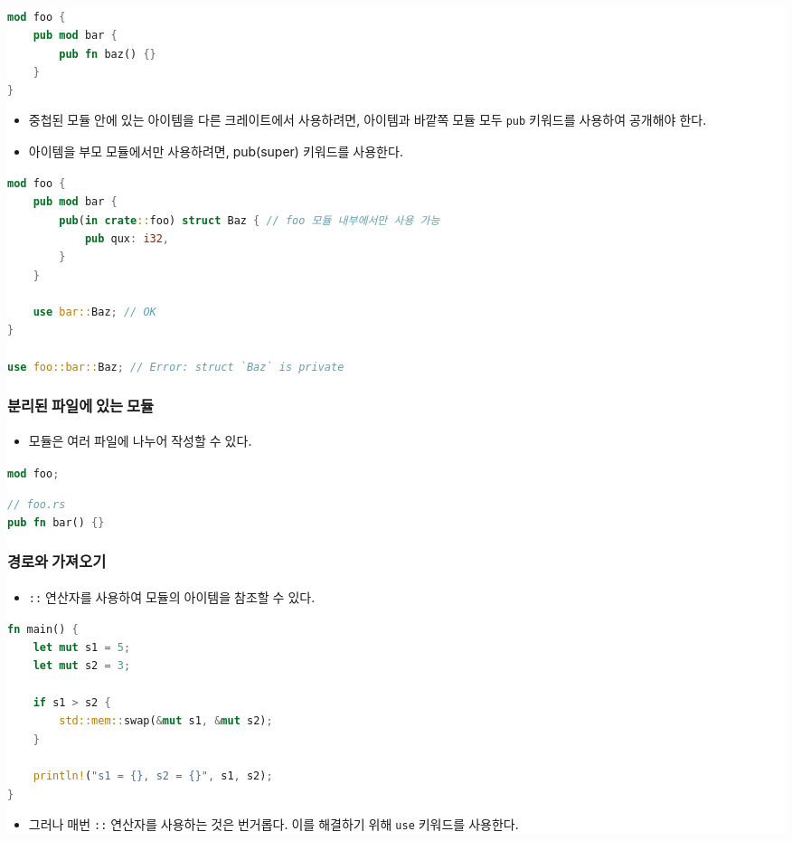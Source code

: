 ```rust
mod foo {
    pub mod bar {
        pub fn baz() {}
    }
}
```

- 중첩된 모듈 안에 있는 아이템을 다른 크레이트에서 사용하려면, 아이템과 바깥쪽 모듈 모두 `pub` 키워드를 사용하여 공개해야 한다.

- 아이템을 부모 모듈에서만 사용하려면, pub(super) 키워드를 사용한다.

```rust
mod foo {
    pub mod bar {
        pub(in crate::foo) struct Baz { // foo 모듈 내부에서만 사용 가능
            pub qux: i32,
        }
    }

    use bar::Baz; // OK
}

use foo::bar::Baz; // Error: struct `Baz` is private
```

### 분리된 파일에 있는 모듈

- 모듈은 여러 파일에 나누어 작성할 수 있다.

```rust
mod foo;
```

```rust
// foo.rs
pub fn bar() {}
```

### 경로와 가져오기

- `::` 연산자를 사용하여 모듈의 아이템을 참조할 수 있다.

```rust
fn main() {
    let mut s1 = 5;
    let mut s2 = 3;

    if s1 > s2 {
        std::mem::swap(&mut s1, &mut s2);
    }

    println!("s1 = {}, s2 = {}", s1, s2);
}
```

- 그러나 매번 `::` 연산자를 사용하는 것은 번거롭다. 이를 해결하기 위해 `use` 키워드를 사용한다.
